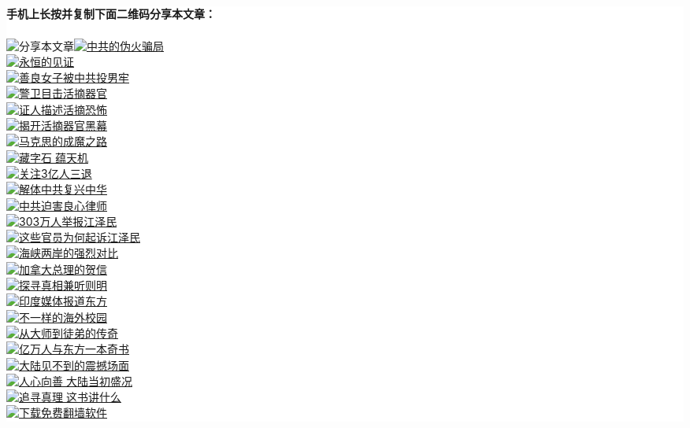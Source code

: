 <strong>手机上长按并复制下面二维码分享本文章：</strong><br><br><img src="http://d1p1.ip.zn2.us/v.php?action=qrcode&url=/gb/19/11/26/n11682240.md%231" title="分享本文章"></td><td VALIGN=TOP><a href="/gb/16/1/21/n4622075.md?dfh#1" target="_blank"><img src="https://raw.githubusercontent.com/jbnpp2467/djy/master/gb/300/wei-f1.jpg" title="中共的伪火骗局"  alt="中共的伪火骗局"></a><br><a href="https://github.com/jbnpp2467/www/blob/master/README.md?dfh#9" target="_blank"><img src="https://raw.githubusercontent.com/jbnpp2467/djy/master/gb/300/yong-h.jpg" title="永恒的见证"  alt="永恒的见证"></a><br><a href="/gb/13/9/29/n3974789.md?dfh#1" target="_blank"><img src="https://raw.githubusercontent.com/jbnpp2467/djy/master/gb/300/shang-lnz.jpg" title="善良女子被中共投男牢"  alt="善良女子被中共投男牢"></a><br><a href="/gb/16/3/16/n4663449.md?dfh#1" target="_blank"><img src="https://raw.githubusercontent.com/jbnpp2467/djy/master/gb/300/huo-z3.jpg" title="警卫目击活摘器官"  alt="警卫目击活摘器官"></a><br><a href="/gb/16/8/7/n8177641.md?dfh#1" target="_blank"><img src="https://raw.githubusercontent.com/jbnpp2467/djy/master/gb/300/huo-z4.jpg" title="证人描述活摘恐怖"  alt="证人描述活摘恐怖"></a><br><a href="/gb/10/4/19/n2881569.md?dfh#1" target="_blank"><img src="https://raw.githubusercontent.com/jbnpp2467/djy/master/gb/300/huo-z1.jpg" title="揭开活摘器官黑幕"  alt="揭开活摘器官黑幕"></a><br><a href="/gb/10/11/7/n3077476.md?dfh#1" target="_blank"><img src="https://raw.githubusercontent.com/jbnpp2467/djy/master/gb/300/ma-ks.jpg" title="马克思的成魔之路"  alt="马克思的成魔之路"></a><br><a href="/gb/14/6/9/n4173977.md?dfh#1" target="_blank"><img src="https://raw.githubusercontent.com/jbnpp2467/djy/master/gb/300/chang-zs.jpg" title="藏字石 蕴天机"  alt="藏字石 蕴天机"></a><br><a href="/gb/18/5/10/n10381511.md?dfh#1" target="_blank"><img src="https://raw.githubusercontent.com/jbnpp2467/djy/master/gb/300/st1.jpg" title="关注3亿人三退"  alt="关注3亿人三退"></a><br><a href="/gb/18/3/21/n10237682.md?dfh#1" target="_blank"><img src="https://raw.githubusercontent.com/jbnpp2467/djy/master/gb/300/jie-t.jpg" title="解体中共复兴中华"  alt="解体中共复兴中华"></a><br><a href="/gb/9/2/9/n2422991.md?dfh#1" target="_blank"><img src="https://raw.githubusercontent.com/jbnpp2467/djy/master/gb/300/gao-zs.jpg" title="中共迫害良心律师"  alt="中共迫害良心律师"></a><br><a href="/gb/18/12/9/n10900044.md?dfh#1" target="_blank"><img src="https://raw.githubusercontent.com/jbnpp2467/djy/master/gb/300/sj1.jpg" title="303万人举报江泽民"  alt="303万人举报江泽民"></a><br><a href="/gb/18/8/28/n10672014.md?dfh#1" target="_blank"><img src="https://raw.githubusercontent.com/jbnpp2467/djy/master/gb/300/sj2.jpg" title="这些官员为何起诉江泽民"  alt="这些官员为何起诉江泽民"></a><br><a href="/gb/8/12/18/n2367165.md?dfh#1" target="_blank"><img src="https://raw.githubusercontent.com/jbnpp2467/djy/master/gb/300/liangan.jpg" title="海峡两岸的强烈对比"  alt="海峡两岸的强烈对比"></a><br><a href="/gb/15/12/10/n4593139.md?dfh#1" target="_blank"><img src="https://raw.githubusercontent.com/jbnpp2467/djy/master/gb/300/jia-ndzl.jpg" title="加拿大总理的贺信"  alt="加拿大总理的贺信"></a><br><a href="/gb/11/6/17/n3289382.md?dfh#1" target="_blank"><img src="https://raw.githubusercontent.com/jbnpp2467/djy/master/gb/300/xiao-wd.jpg" title="探寻真相兼听则明"  alt="探寻真相兼听则明"></a><br><a href="/gb/18/10/27/n10812623.md?dfh#1" target="_blank"><img src="https://raw.githubusercontent.com/jbnpp2467/djy/master/gb/300/yindu.jpg" title="印度媒体报道东方"  alt="印度媒体报道东方"></a><br><a href="/gb/18/6/9/n10469652.md?dfh#1" target="_blank"><img src="https://raw.githubusercontent.com/jbnpp2467/djy/master/gb/300/xie-j.jpg" title="不一样的海外校园"  alt="不一样的海外校园"></a><br><a href="/gb/7/4/5/n1669415.md?dfh#1" target="_blank"><img src="https://raw.githubusercontent.com/jbnpp2467/djy/master/gb/300/li-up.jpg" title="从大师到徒弟的传奇"  alt="从大师到徒弟的传奇"></a><br><a href="/gb/17/5/26/n9191512.md?dfh#1" target="_blank"><img src="https://raw.githubusercontent.com/jbnpp2467/djy/master/gb/300/zfl2.jpg" title="亿万人与东方一本奇书"  alt="亿万人与东方一本奇书"></a><br><a href="/gb/13/11/27/n4020290.md?dfh#1" target="_blank"><img src="https://raw.githubusercontent.com/jbnpp2467/djy/master/gb/300/zhen-h.jpg" title="大陆见不到的震撼场面"  alt="大陆见不到的震撼场面"></a><br><a href="/gb/15/7/17/n4482910.md?dfh#1" target="_blank"><img src="https://raw.githubusercontent.com/jbnpp2467/djy/master/gb/300/dalu-sk.jpg" title="人心向善 大陆当初盛况"  alt="人心向善 大陆当初盛况"></a><br><a href="/gb/19/1/5/n10955468.md?dfh#1" target="_blank"><img src="https://raw.githubusercontent.com/jbnpp2467/djy/master/gb/300/zfl1.jpg" title="追寻真理 这书讲什么"  alt="追寻真理 这书讲什么"></a><br><a href="https://github.com/bannedbook/fanqiang/wiki" target="_blank"><img src="https://raw.githubusercontent.com/jbnpp2467/djy/master/gb/300/fq1.jpg" title="下载免费翻墙软件"  alt="下载免费翻墙软件"></a><br></td></tr></table>